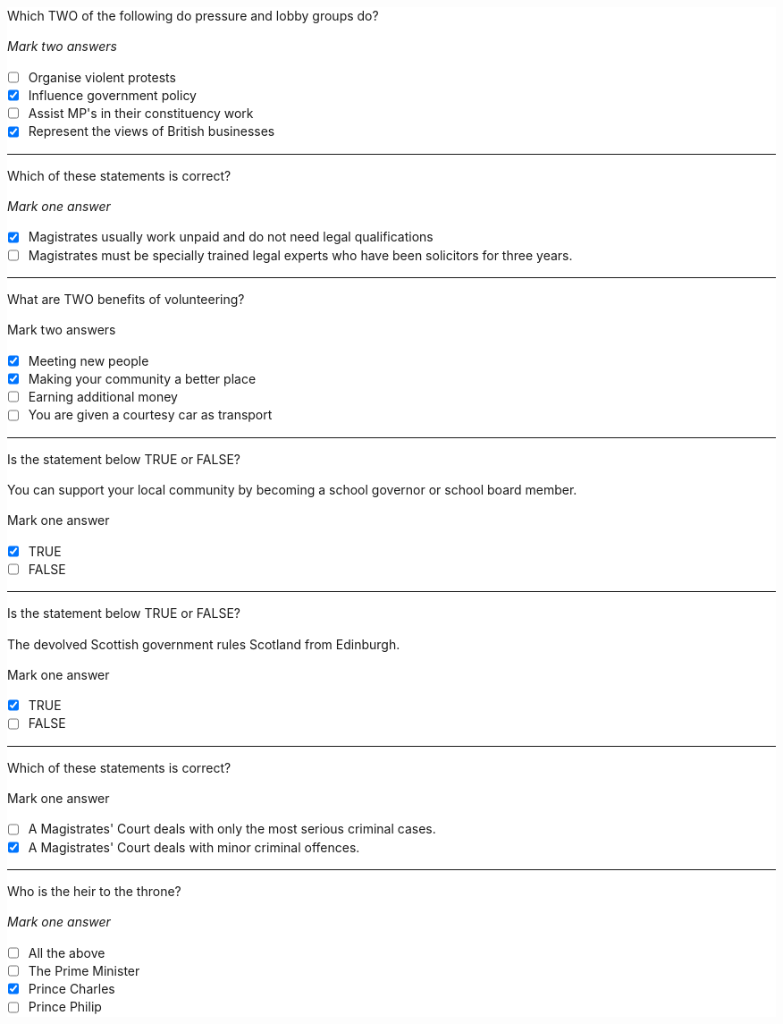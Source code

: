 
Which TWO of the following do pressure and lobby groups do?

*Mark two answers*

- [ ]  Organise violent protests
- [x]  Influence government policy
- [ ]  Assist MP's in their constituency work
- [x]  Represent the views of British businesses

---

Which of these statements is correct?

*Mark one answer*

- [x]  Magistrates usually work unpaid and do not need legal qualifications
- [ ]  Magistrates must be specially trained legal experts who have been solicitors for three years.

---

What are TWO benefits of volunteering?

Mark two answers

- [x]  Meeting new people
- [x]  Making your community a better place
- [ ]  Earning additional money
- [ ]  You are given a courtesy car as transport

---

Is the statement below TRUE or FALSE?

You can support your local community by becoming a school governor or school board member.

Mark one answer

- [x]  TRUE
- [ ]  FALSE

---

Is the statement below TRUE or FALSE?

The devolved Scottish government rules Scotland from Edinburgh.

Mark one answer

- [x]  TRUE
- [ ]  FALSE

---

Which of these statements is correct?

Mark one answer

- [ ]  A Magistrates' Court deals with only the most serious criminal cases.
- [x]  A Magistrates' Court deals with minor criminal offences.

---

Who is the heir to the throne?

*Mark one answer*

- [ ]  All the above
- [ ]  The Prime Minister
- [x]  Prince Charles
- [ ]  Prince Philip